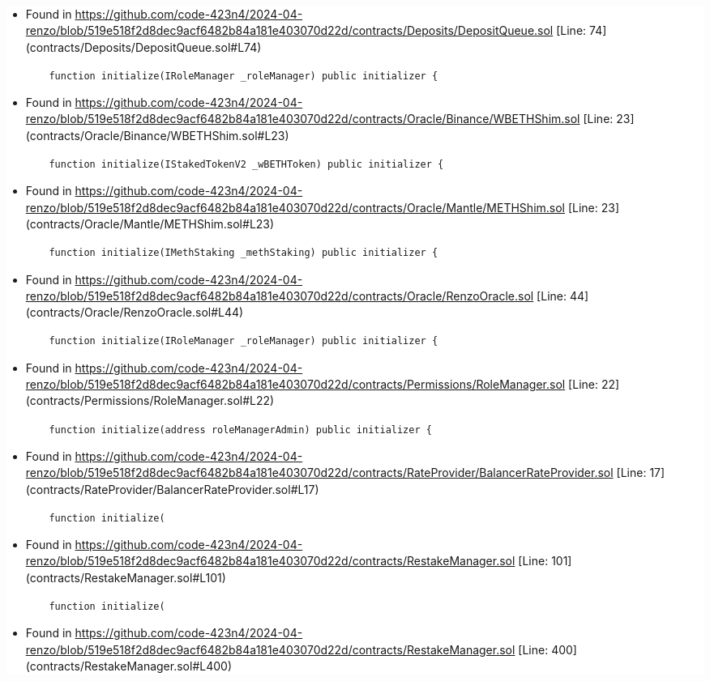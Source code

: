 - Found in https://github.com/code-423n4/2024-04-renzo/blob/519e518f2d8dec9acf6482b84a181e403070d22d/contracts/Deposits/DepositQueue.sol [Line: 74]
(contracts/Deposits/DepositQueue.sol#L74)

	```solidity
	    function initialize(IRoleManager _roleManager) public initializer {
	```

- Found in https://github.com/code-423n4/2024-04-renzo/blob/519e518f2d8dec9acf6482b84a181e403070d22d/contracts/Oracle/Binance/WBETHShim.sol [Line: 23]
(contracts/Oracle/Binance/WBETHShim.sol#L23)

	```solidity
	    function initialize(IStakedTokenV2 _wBETHToken) public initializer {
	```

- Found in https://github.com/code-423n4/2024-04-renzo/blob/519e518f2d8dec9acf6482b84a181e403070d22d/contracts/Oracle/Mantle/METHShim.sol [Line: 23]
(contracts/Oracle/Mantle/METHShim.sol#L23)

	```solidity
	    function initialize(IMethStaking _methStaking) public initializer {
	```

- Found in https://github.com/code-423n4/2024-04-renzo/blob/519e518f2d8dec9acf6482b84a181e403070d22d/contracts/Oracle/RenzoOracle.sol [Line: 44]
(contracts/Oracle/RenzoOracle.sol#L44)

	```solidity
	    function initialize(IRoleManager _roleManager) public initializer {
	```

- Found in https://github.com/code-423n4/2024-04-renzo/blob/519e518f2d8dec9acf6482b84a181e403070d22d/contracts/Permissions/RoleManager.sol [Line: 22]
(contracts/Permissions/RoleManager.sol#L22)

	```solidity
	    function initialize(address roleManagerAdmin) public initializer {
	```

- Found in https://github.com/code-423n4/2024-04-renzo/blob/519e518f2d8dec9acf6482b84a181e403070d22d/contracts/RateProvider/BalancerRateProvider.sol [Line: 17]
(contracts/RateProvider/BalancerRateProvider.sol#L17)

	```solidity
	    function initialize(
	```

- Found in https://github.com/code-423n4/2024-04-renzo/blob/519e518f2d8dec9acf6482b84a181e403070d22d/contracts/RestakeManager.sol [Line: 101]
(contracts/RestakeManager.sol#L101)

	```solidity
	    function initialize(
	```

- Found in https://github.com/code-423n4/2024-04-renzo/blob/519e518f2d8dec9acf6482b84a181e403070d22d/contracts/RestakeManager.sol [Line: 400]
(contracts/RestakeManager.sol#L400)
